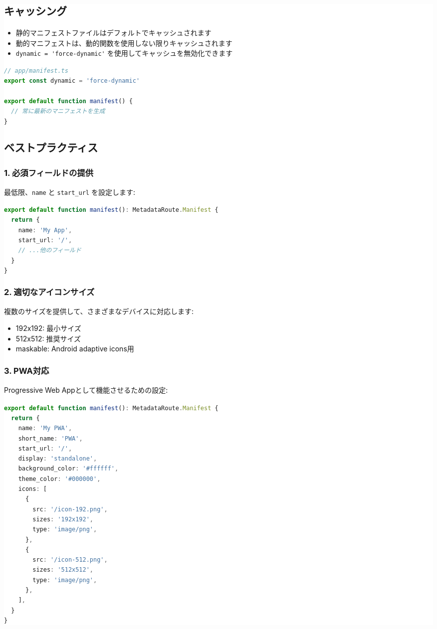 ## キャッシング

- 静的マニフェストファイルはデフォルトでキャッシュされます
- 動的マニフェストは、動的関数を使用しない限りキャッシュされます
- `dynamic = 'force-dynamic'` を使用してキャッシュを無効化できます

```typescript
// app/manifest.ts
export const dynamic = 'force-dynamic'

export default function manifest() {
  // 常に最新のマニフェストを生成
}
```

## ベストプラクティス

### 1. 必須フィールドの提供

最低限、`name` と `start_url` を設定します:

```typescript
export default function manifest(): MetadataRoute.Manifest {
  return {
    name: 'My App',
    start_url: '/',
    // ...他のフィールド
  }
}
```

### 2. 適切なアイコンサイズ

複数のサイズを提供して、さまざまなデバイスに対応します:

- 192x192: 最小サイズ
- 512x512: 推奨サイズ
- maskable: Android adaptive icons用

### 3. PWA対応

Progressive Web Appとして機能させるための設定:

```typescript
export default function manifest(): MetadataRoute.Manifest {
  return {
    name: 'My PWA',
    short_name: 'PWA',
    start_url: '/',
    display: 'standalone',
    background_color: '#ffffff',
    theme_color: '#000000',
    icons: [
      {
        src: '/icon-192.png',
        sizes: '192x192',
        type: 'image/png',
      },
      {
        src: '/icon-512.png',
        sizes: '512x512',
        type: 'image/png',
      },
    ],
  }
}
```